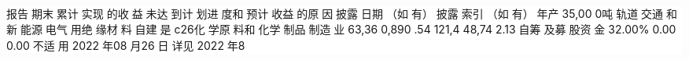 报告
期末
累计
实现
的收
益
未达
到计
划进
度和
预计
收益
的原
因
披露
日期
（如
有）
披露
索引
（如
有）
年产
35,00
0吨
轨道
交通
和新
能源
电气
用绝
缘材
料
自建
是
c26化
学原
料和
化学
制品
制造
业
63,36
0,890
.54
121,4
48,74
2.13
自筹
及募
股资
金
32.00%
0.00
0.00
不适
用
2022
年08
月26
日
详见
2022
年8